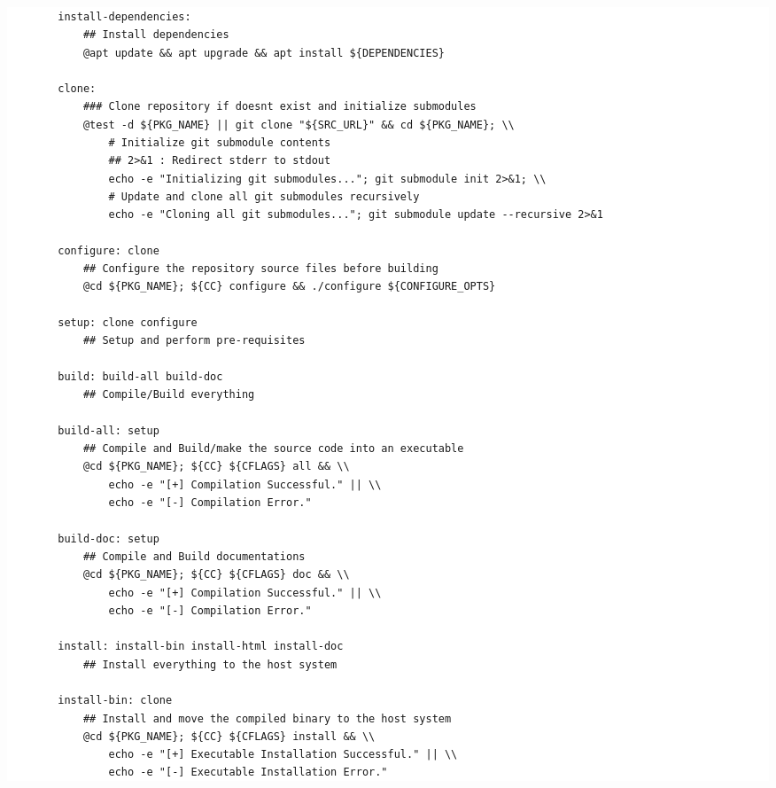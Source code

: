 
            install-dependencies:
                ## Install dependencies
                @apt update && apt upgrade && apt install ${DEPENDENCIES}

            clone:
                ### Clone repository if doesnt exist and initialize submodules
                @test -d ${PKG_NAME} || git clone "${SRC_URL}" && cd ${PKG_NAME}; \\
                    # Initialize git submodule contents
                    ## 2>&1 : Redirect stderr to stdout
                    echo -e "Initializing git submodules..."; git submodule init 2>&1; \\
                    # Update and clone all git submodules recursively
                    echo -e "Cloning all git submodules..."; git submodule update --recursive 2>&1

            configure: clone
                ## Configure the repository source files before building
                @cd ${PKG_NAME}; ${CC} configure && ./configure ${CONFIGURE_OPTS}

            setup: clone configure
                ## Setup and perform pre-requisites

            build: build-all build-doc
                ## Compile/Build everything

            build-all: setup
                ## Compile and Build/make the source code into an executable
                @cd ${PKG_NAME}; ${CC} ${CFLAGS} all && \\
                    echo -e "[+] Compilation Successful." || \\
                    echo -e "[-] Compilation Error."

            build-doc: setup
                ## Compile and Build documentations
                @cd ${PKG_NAME}; ${CC} ${CFLAGS} doc && \\
                    echo -e "[+] Compilation Successful." || \\
                    echo -e "[-] Compilation Error."

            install: install-bin install-html install-doc
                ## Install everything to the host system

            install-bin: clone
                ## Install and move the compiled binary to the host system
                @cd ${PKG_NAME}; ${CC} ${CFLAGS} install && \\
                    echo -e "[+] Executable Installation Successful." || \\
                    echo -e "[-] Executable Installation Error."
